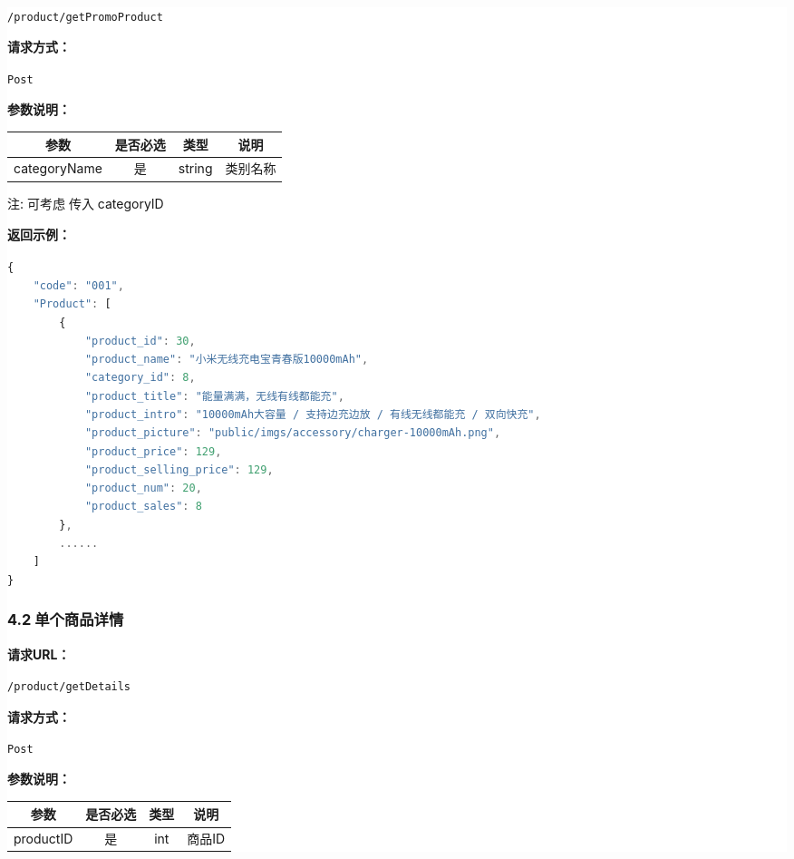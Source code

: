 ```
/product/getPromoProduct
```

**请求方式：**

```
Post
```

**参数说明：**

|   参数   | 是否必选 |  类型  |  说明  |
| :------: | :------: | :----: | :----: |
| categoryName |    是    | string | 类别名称 |

注: 可考虑 传入 categoryID

**返回示例：**

```javascript
{
	"code": "001",
	"Product": [
		{
			"product_id": 30,
			"product_name": "小米无线充电宝青春版10000mAh",
			"category_id": 8,
			"product_title": "能量满满，无线有线都能充",
			"product_intro": "10000mAh大容量 / 支持边充边放 / 有线无线都能充 / 双向快充",
			"product_picture": "public/imgs/accessory/charger-10000mAh.png",
			"product_price": 129,
			"product_selling_price": 129,
			"product_num": 20,
			"product_sales": 8
		},
        ......
	]
}
```

### 4.2  单个商品详情

**请求URL：**

```
/product/getDetails
```

**请求方式：**

```
Post
```

**参数说明：**

|   参数   | 是否必选 |  类型  |  说明  |
| :------: | :------: | :----: | :----: |
| productID |    是    | int | 商品ID |
